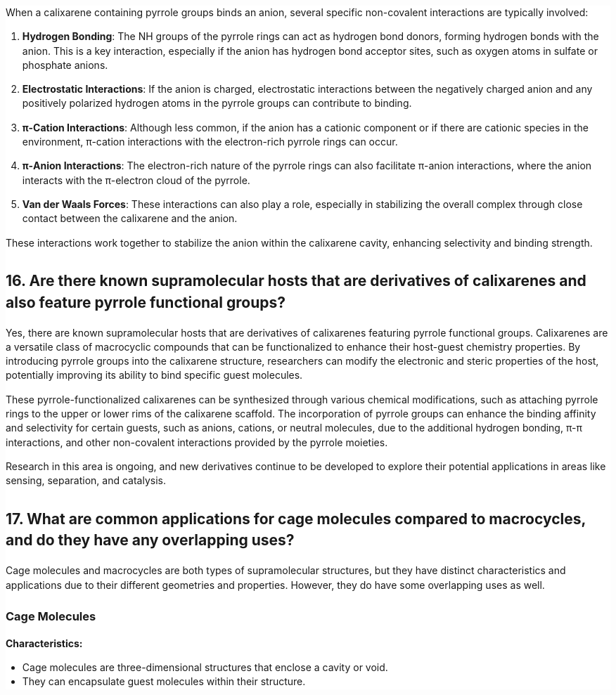 When a calixarene containing pyrrole groups binds an anion, several specific non-covalent interactions are typically involved:

1. **Hydrogen Bonding**: The NH groups of the pyrrole rings can act as hydrogen bond donors, forming hydrogen bonds with the anion. This is a key interaction, especially if the anion has hydrogen bond acceptor sites, such as oxygen atoms in sulfate or phosphate anions.

2. **Electrostatic Interactions**: If the anion is charged, electrostatic interactions between the negatively charged anion and any positively polarized hydrogen atoms in the pyrrole groups can contribute to binding.

3. **π-Cation Interactions**: Although less common, if the anion has a cationic component or if there are cationic species in the environment, π-cation interactions with the electron-rich pyrrole rings can occur.

4. **π-Anion Interactions**: The electron-rich nature of the pyrrole rings can also facilitate π-anion interactions, where the anion interacts with the π-electron cloud of the pyrrole.

5. **Van der Waals Forces**: These interactions can also play a role, especially in stabilizing the overall complex through close contact between the calixarene and the anion.

These interactions work together to stabilize the anion within the calixarene cavity, enhancing selectivity and binding strength.

## 16. Are there known supramolecular hosts that are derivatives of calixarenes and also feature pyrrole functional groups?

Yes, there are known supramolecular hosts that are derivatives of calixarenes featuring pyrrole functional groups. Calixarenes are a versatile class of macrocyclic compounds that can be functionalized to enhance their host-guest chemistry properties. By introducing pyrrole groups into the calixarene structure, researchers can modify the electronic and steric properties of the host, potentially improving its ability to bind specific guest molecules.

These pyrrole-functionalized calixarenes can be synthesized through various chemical modifications, such as attaching pyrrole rings to the upper or lower rims of the calixarene scaffold. The incorporation of pyrrole groups can enhance the binding affinity and selectivity for certain guests, such as anions, cations, or neutral molecules, due to the additional hydrogen bonding, π-π interactions, and other non-covalent interactions provided by the pyrrole moieties.

Research in this area is ongoing, and new derivatives continue to be developed to explore their potential applications in areas like sensing, separation, and catalysis.

## 17. What are common applications for cage molecules compared to macrocycles, and do they have any overlapping uses?

Cage molecules and macrocycles are both types of supramolecular structures, but they have distinct characteristics and applications due to their different geometries and properties. However, they do have some overlapping uses as well.

### Cage Molecules

**Characteristics:**
- Cage molecules are three-dimensional structures that enclose a cavity or void.
- They can encapsulate guest molecules within their structure.
